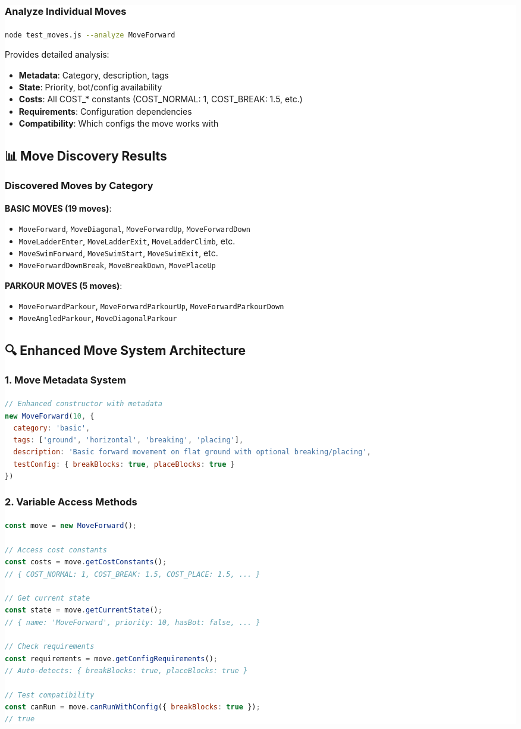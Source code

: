 ### Analyze Individual Moves
```bash
node test_moves.js --analyze MoveForward
```
Provides detailed analysis:
- **Metadata**: Category, description, tags
- **State**: Priority, bot/config availability
- **Costs**: All COST_* constants (COST_NORMAL: 1, COST_BREAK: 1.5, etc.)
- **Requirements**: Configuration dependencies
- **Compatibility**: Which configs the move works with

## 📊 Move Discovery Results

### Discovered Moves by Category

**BASIC MOVES (19 moves)**:
- `MoveForward`, `MoveDiagonal`, `MoveForwardUp`, `MoveForwardDown`
- `MoveLadderEnter`, `MoveLadderExit`, `MoveLadderClimb`, etc.
- `MoveSwimForward`, `MoveSwimStart`, `MoveSwimExit`, etc.
- `MoveForwardDownBreak`, `MoveBreakDown`, `MovePlaceUp`

**PARKOUR MOVES (5 moves)**:
- `MoveForwardParkour`, `MoveForwardParkourUp`, `MoveForwardParkourDown`
- `MoveAngledParkour`, `MoveDiagonalParkour`

## 🔍 Enhanced Move System Architecture

### 1. Move Metadata System
```javascript
// Enhanced constructor with metadata
new MoveForward(10, {
  category: 'basic',
  tags: ['ground', 'horizontal', 'breaking', 'placing'],
  description: 'Basic forward movement on flat ground with optional breaking/placing',
  testConfig: { breakBlocks: true, placeBlocks: true }
})
```

### 2. Variable Access Methods
```javascript
const move = new MoveForward();

// Access cost constants
const costs = move.getCostConstants();
// { COST_NORMAL: 1, COST_BREAK: 1.5, COST_PLACE: 1.5, ... }

// Get current state
const state = move.getCurrentState();
// { name: 'MoveForward', priority: 10, hasBot: false, ... }

// Check requirements
const requirements = move.getConfigRequirements();
// Auto-detects: { breakBlocks: true, placeBlocks: true }

// Test compatibility
const canRun = move.canRunWithConfig({ breakBlocks: true });
// true
```
